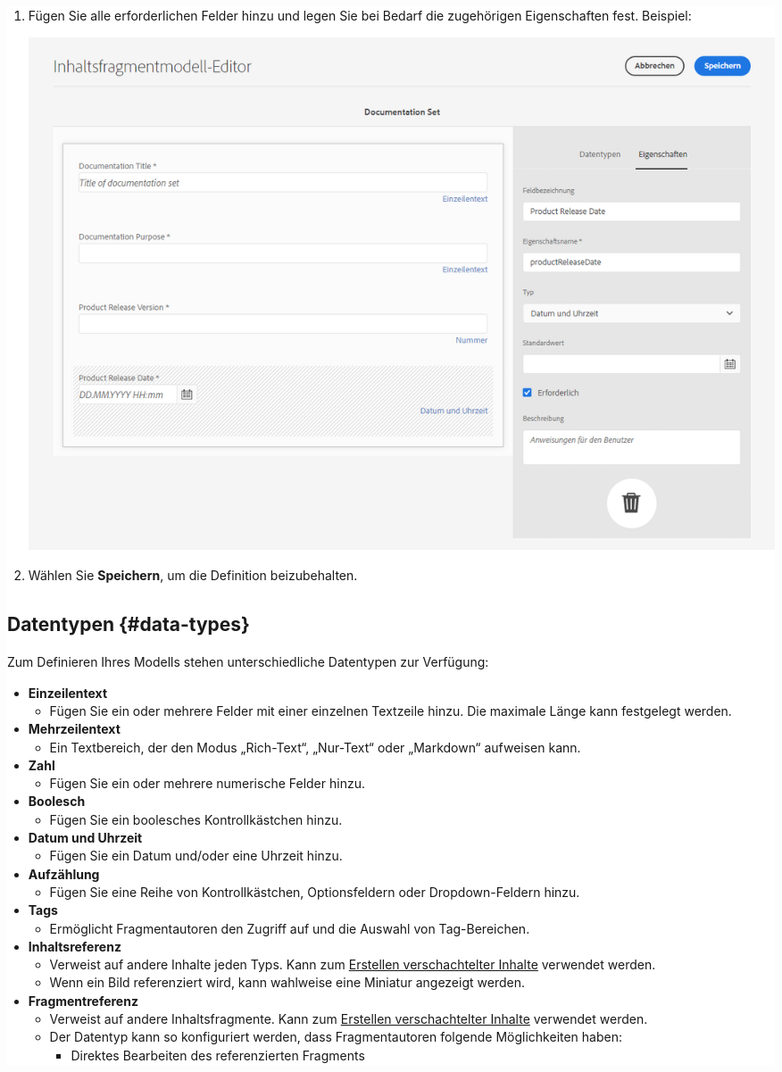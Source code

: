 1. Fügen Sie alle erforderlichen Felder hinzu und legen Sie bei Bedarf die zugehörigen Eigenschaften fest. Beispiel:

   ![Speichern](assets/cfm-models-07.png)

1. Wählen Sie **Speichern**, um die Definition beizubehalten.

## Datentypen {#data-types}

Zum Definieren Ihres Modells stehen unterschiedliche Datentypen zur Verfügung:

* **Einzeilentext**
   * Fügen Sie ein oder mehrere Felder mit einer einzelnen Textzeile hinzu. Die maximale Länge kann festgelegt werden.
* **Mehrzeilentext**
   * Ein Textbereich, der den Modus „Rich-Text“, „Nur-Text“ oder „Markdown“ aufweisen kann.
* **Zahl**
   * Fügen Sie ein oder mehrere numerische Felder hinzu.
* **Boolesch**
   * Fügen Sie ein boolesches Kontrollkästchen hinzu.
* **Datum und Uhrzeit**
   * Fügen Sie ein Datum und/oder eine Uhrzeit hinzu.
* **Aufzählung**
   * Fügen Sie eine Reihe von Kontrollkästchen, Optionsfeldern oder Dropdown-Feldern hinzu.
* **Tags**
   * Ermöglicht Fragmentautoren den Zugriff auf und die Auswahl von Tag-Bereichen.
* **Inhaltsreferenz**
   * Verweist auf andere Inhalte jeden Typs. Kann zum [Erstellen verschachtelter Inhalte](#using-references-to-form-nested-content) verwendet werden.
   * Wenn ein Bild referenziert wird, kann wahlweise eine Miniatur angezeigt werden.
* **Fragmentreferenz**
   * Verweist auf andere Inhaltsfragmente. Kann zum [Erstellen verschachtelter Inhalte](#using-references-to-form-nested-content) verwendet werden.
   * Der Datentyp kann so konfiguriert werden, dass Fragmentautoren folgende Möglichkeiten haben:
      * Direktes Bearbeiten des referenzierten Fragments